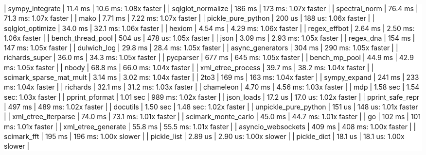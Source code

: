 | sympy_integrate            | 11.4 ms                                                | 10.6 ms: 1.08x faster                                                  |
| sqlglot_normalize          | 186 ms                                                 | 173 ms: 1.07x faster                                                   |
| spectral_norm              | 76.4 ms                                                | 71.3 ms: 1.07x faster                                                  |
| mako                       | 7.71 ms                                                | 7.22 ms: 1.07x faster                                                  |
| pickle_pure_python         | 200 us                                                 | 188 us: 1.06x faster                                                   |
| sqlglot_optimize           | 34.0 ms                                                | 32.1 ms: 1.06x faster                                                  |
| hexiom                     | 4.54 ms                                                | 4.29 ms: 1.06x faster                                                  |
| regex_effbot               | 2.64 ms                                                | 2.50 ms: 1.06x faster                                                  |
| bench_thread_pool          | 504 us                                                 | 478 us: 1.05x faster                                                   |
| json                       | 3.09 ms                                                | 2.93 ms: 1.05x faster                                                  |
| regex_dna                  | 154 ms                                                 | 147 ms: 1.05x faster                                                   |
| dulwich_log                | 29.8 ms                                                | 28.4 ms: 1.05x faster                                                  |
| async_generators           | 304 ms                                                 | 290 ms: 1.05x faster                                                   |
| richards_super             | 36.0 ms                                                | 34.3 ms: 1.05x faster                                                  |
| pycparser                  | 677 ms                                                 | 645 ms: 1.05x faster                                                   |
| bench_mp_pool              | 44.9 ms                                                | 42.9 ms: 1.05x faster                                                  |
| nbody                      | 68.8 ms                                                | 66.0 ms: 1.04x faster                                                  |
| xml_etree_process          | 39.7 ms                                                | 38.2 ms: 1.04x faster                                                  |
| scimark_sparse_mat_mult    | 3.14 ms                                                | 3.02 ms: 1.04x faster                                                  |
| 2to3                       | 169 ms                                                 | 163 ms: 1.04x faster                                                   |
| sympy_expand               | 241 ms                                                 | 233 ms: 1.04x faster                                                   |
| richards                   | 32.1 ms                                                | 31.2 ms: 1.03x faster                                                  |
| chameleon                  | 4.70 ms                                                | 4.56 ms: 1.03x faster                                                  |
| mdp                        | 1.58 sec                                               | 1.54 sec: 1.03x faster                                                 |
| pprint_pformat             | 1.01 sec                                               | 989 ms: 1.02x faster                                                   |
| json_loads                 | 17.2 us                                                | 17.0 us: 1.02x faster                                                  |
| pprint_safe_repr           | 497 ms                                                 | 489 ms: 1.02x faster                                                   |
| docutils                   | 1.50 sec                                               | 1.48 sec: 1.02x faster                                                 |
| unpickle_pure_python       | 151 us                                                 | 148 us: 1.01x faster                                                   |
| xml_etree_iterparse        | 74.0 ms                                                | 73.1 ms: 1.01x faster                                                  |
| scimark_monte_carlo        | 45.0 ms                                                | 44.7 ms: 1.01x faster                                                  |
| go                         | 102 ms                                                 | 101 ms: 1.01x faster                                                   |
| xml_etree_generate         | 55.8 ms                                                | 55.5 ms: 1.01x faster                                                  |
| asyncio_websockets         | 409 ms                                                 | 408 ms: 1.00x faster                                                   |
| scimark_fft                | 195 ms                                                 | 196 ms: 1.00x slower                                                   |
| pickle_list                | 2.89 us                                                | 2.90 us: 1.00x slower                                                  |
| pickle_dict                | 18.1 us                                                | 18.1 us: 1.00x slower                                                  |